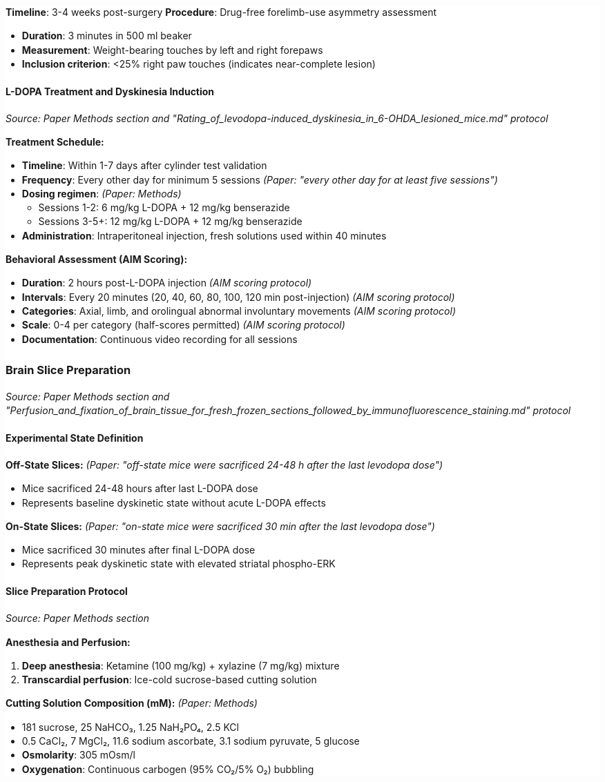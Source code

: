 **Timeline**: 3-4 weeks post-surgery
**Procedure**: Drug-free forelimb-use asymmetry assessment
- **Duration**: 3 minutes in 500 ml beaker
- **Measurement**: Weight-bearing touches by left and right forepaws
- **Inclusion criterion**: <25% right paw touches (indicates near-complete lesion)

#### L-DOPA Treatment and Dyskinesia Induction

*Source: Paper Methods section and "Rating_of_levodopa-induced_dyskinesia_in_6-OHDA_lesioned_mice.md" protocol*

**Treatment Schedule:**
- **Timeline**: Within 1-7 days after cylinder test validation
- **Frequency**: Every other day for minimum 5 sessions *(Paper: "every other day for at least five sessions")*
- **Dosing regimen**: *(Paper: Methods)*
  - Sessions 1-2: 6 mg/kg L-DOPA + 12 mg/kg benserazide
  - Sessions 3-5+: 12 mg/kg L-DOPA + 12 mg/kg benserazide
- **Administration**: Intraperitoneal injection, fresh solutions used within 40 minutes

**Behavioral Assessment (AIM Scoring):**
- **Duration**: 2 hours post-L-DOPA injection *(AIM scoring protocol)*
- **Intervals**: Every 20 minutes (20, 40, 60, 80, 100, 120 min post-injection) *(AIM scoring protocol)*
- **Categories**: Axial, limb, and orolingual abnormal involuntary movements *(AIM scoring protocol)*
- **Scale**: 0-4 per category (half-scores permitted) *(AIM scoring protocol)*
- **Documentation**: Continuous video recording for all sessions

### Brain Slice Preparation

*Source: Paper Methods section and "Perfusion_and_fixation_of_brain_tissue_for_fresh_frozen_sections_followed_by_immunofluorescence_staining.md" protocol*

#### Experimental State Definition

**Off-State Slices:** *(Paper: "off-state mice were sacrificed 24-48 h after the last levodopa dose")*
- Mice sacrificed 24-48 hours after last L-DOPA dose
- Represents baseline dyskinetic state without acute L-DOPA effects

**On-State Slices:** *(Paper: "on-state mice were sacrificed 30 min after the last levodopa dose")*
- Mice sacrificed 30 minutes after final L-DOPA dose
- Represents peak dyskinetic state with elevated striatal phospho-ERK

#### Slice Preparation Protocol

*Source: Paper Methods section*

**Anesthesia and Perfusion:**
1. **Deep anesthesia**: Ketamine (100 mg/kg) + xylazine (7 mg/kg) mixture
2. **Transcardial perfusion**: Ice-cold sucrose-based cutting solution

**Cutting Solution Composition (mM):** *(Paper: Methods)*
- 181 sucrose, 25 NaHCO₃, 1.25 NaH₂PO₄, 2.5 KCl
- 0.5 CaCl₂, 7 MgCl₂, 11.6 sodium ascorbate, 3.1 sodium pyruvate, 5 glucose
- **Osmolarity**: 305 mOsm/l
- **Oxygenation**: Continuous carbogen (95% CO₂/5% O₂) bubbling
